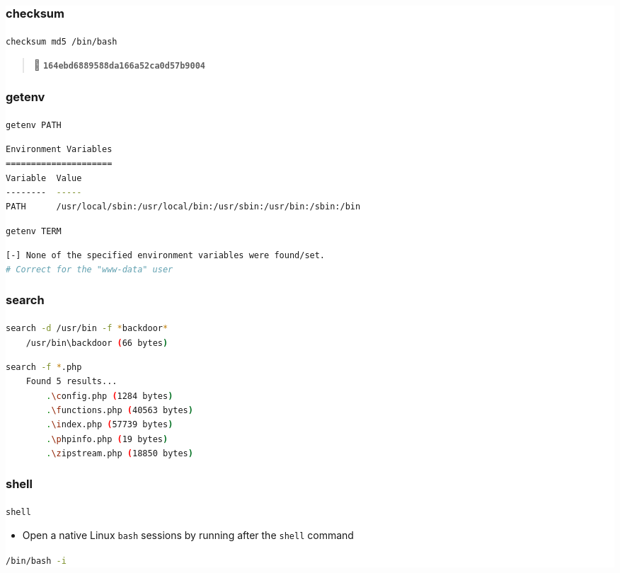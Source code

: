 ### checksum

```bash
checksum md5 /bin/bash
```

> 🚩 **`164ebd6889588da166a52ca0d57b9004`**

### getenv

```bash
getenv PATH
```

```bash
Environment Variables
=====================
Variable  Value
--------  -----
PATH      /usr/local/sbin:/usr/local/bin:/usr/sbin:/usr/bin:/sbin:/bin
```

```bash
getenv TERM
```

```bash
[-] None of the specified environment variables were found/set.
# Correct for the "www-data" user
```

### search

```bash
search -d /usr/bin -f *backdoor*
	/usr/bin\backdoor (66 bytes)
```

```bash
search -f *.php
    Found 5 results...
        .\config.php (1284 bytes)
        .\functions.php (40563 bytes)
        .\index.php (57739 bytes)
        .\phpinfo.php (19 bytes)
        .\zipstream.php (18850 bytes)
```

### shell

```bash
shell
```

- Open a native Linux `bash` sessions by running after the `shell` command

```bash
/bin/bash -i
```
